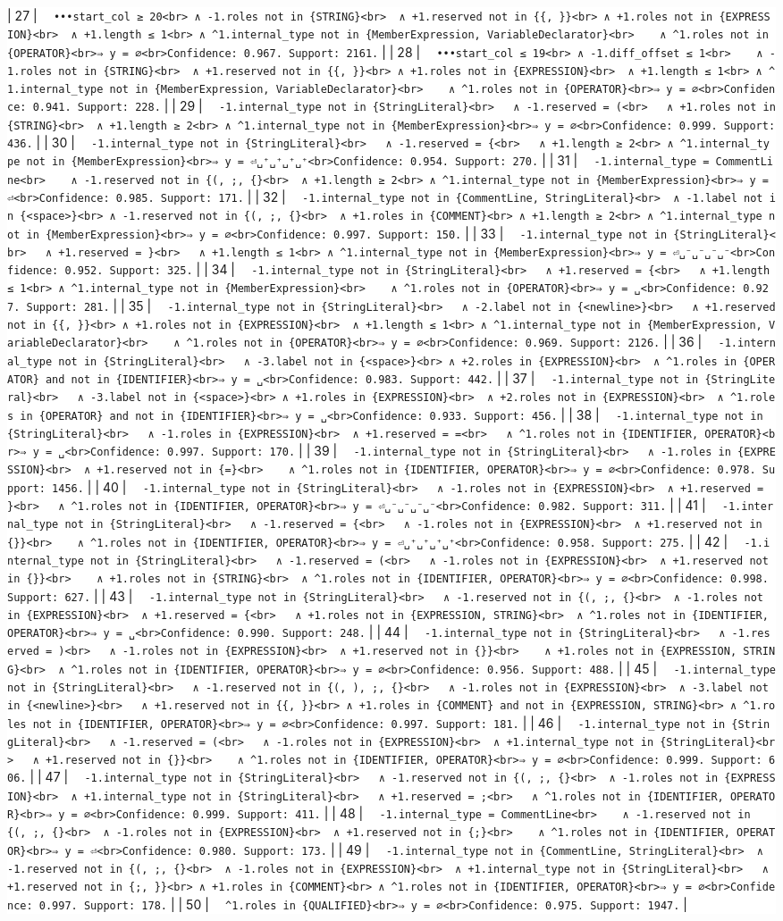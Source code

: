 | 27 | `  •••start_col ≥ 20<br>	∧ -1.roles not in {STRING}<br>	∧ +1.reserved not in {{, }}<br>	∧ +1.roles not in {EXPRESSION}<br>	∧ +1.length ≤ 1<br>	∧ ^1.internal_type not in {MemberExpression, VariableDeclarator}<br>	∧ ^1.roles not in {OPERATOR}<br>⇒ y = ∅<br>Confidence: 0.967. Support: 2161.` |
| 28 | `  •••start_col ≤ 19<br>	∧ -1.diff_offset ≤ 1<br>	∧ -1.roles not in {STRING}<br>	∧ +1.reserved not in {{, }}<br>	∧ +1.roles not in {EXPRESSION}<br>	∧ +1.length ≤ 1<br>	∧ ^1.internal_type not in {MemberExpression, VariableDeclarator}<br>	∧ ^1.roles not in {OPERATOR}<br>⇒ y = ∅<br>Confidence: 0.941. Support: 228.` |
| 29 | `  -1.internal_type not in {StringLiteral}<br>	∧ -1.reserved = (<br>	∧ +1.roles not in {STRING}<br>	∧ +1.length ≥ 2<br>	∧ ^1.internal_type not in {MemberExpression}<br>⇒ y = ∅<br>Confidence: 0.999. Support: 436.` |
| 30 | `  -1.internal_type not in {StringLiteral}<br>	∧ -1.reserved = {<br>	∧ +1.length ≥ 2<br>	∧ ^1.internal_type not in {MemberExpression}<br>⇒ y = ⏎␣⁺␣⁺␣⁺␣⁺<br>Confidence: 0.954. Support: 270.` |
| 31 | `  -1.internal_type = CommentLine<br>	∧ -1.reserved not in {(, ;, {}<br>	∧ +1.length ≥ 2<br>	∧ ^1.internal_type not in {MemberExpression}<br>⇒ y = ⏎<br>Confidence: 0.985. Support: 171.` |
| 32 | `  -1.internal_type not in {CommentLine, StringLiteral}<br>	∧ -1.label not in {<space>}<br>	∧ -1.reserved not in {(, ;, {}<br>	∧ +1.roles in {COMMENT}<br>	∧ +1.length ≥ 2<br>	∧ ^1.internal_type not in {MemberExpression}<br>⇒ y = ∅<br>Confidence: 0.997. Support: 150.` |
| 33 | `  -1.internal_type not in {StringLiteral}<br>	∧ +1.reserved = }<br>	∧ +1.length ≤ 1<br>	∧ ^1.internal_type not in {MemberExpression}<br>⇒ y = ⏎␣⁻␣⁻␣⁻␣⁻<br>Confidence: 0.952. Support: 325.` |
| 34 | `  -1.internal_type not in {StringLiteral}<br>	∧ +1.reserved = {<br>	∧ +1.length ≤ 1<br>	∧ ^1.internal_type not in {MemberExpression}<br>	∧ ^1.roles not in {OPERATOR}<br>⇒ y = ␣<br>Confidence: 0.927. Support: 281.` |
| 35 | `  -1.internal_type not in {StringLiteral}<br>	∧ -2.label not in {<newline>}<br>	∧ +1.reserved not in {{, }}<br>	∧ +1.roles not in {EXPRESSION}<br>	∧ +1.length ≤ 1<br>	∧ ^1.internal_type not in {MemberExpression, VariableDeclarator}<br>	∧ ^1.roles not in {OPERATOR}<br>⇒ y = ∅<br>Confidence: 0.969. Support: 2126.` |
| 36 | `  -1.internal_type not in {StringLiteral}<br>	∧ -3.label not in {<space>}<br>	∧ +2.roles in {EXPRESSION}<br>	∧ ^1.roles in {OPERATOR} and not in {IDENTIFIER}<br>⇒ y = ␣<br>Confidence: 0.983. Support: 442.` |
| 37 | `  -1.internal_type not in {StringLiteral}<br>	∧ -3.label not in {<space>}<br>	∧ +1.roles in {EXPRESSION}<br>	∧ +2.roles not in {EXPRESSION}<br>	∧ ^1.roles in {OPERATOR} and not in {IDENTIFIER}<br>⇒ y = ␣<br>Confidence: 0.933. Support: 456.` |
| 38 | `  -1.internal_type not in {StringLiteral}<br>	∧ -1.roles in {EXPRESSION}<br>	∧ +1.reserved = =<br>	∧ ^1.roles not in {IDENTIFIER, OPERATOR}<br>⇒ y = ␣<br>Confidence: 0.997. Support: 170.` |
| 39 | `  -1.internal_type not in {StringLiteral}<br>	∧ -1.roles in {EXPRESSION}<br>	∧ +1.reserved not in {=}<br>	∧ ^1.roles not in {IDENTIFIER, OPERATOR}<br>⇒ y = ∅<br>Confidence: 0.978. Support: 1456.` |
| 40 | `  -1.internal_type not in {StringLiteral}<br>	∧ -1.roles not in {EXPRESSION}<br>	∧ +1.reserved = }<br>	∧ ^1.roles not in {IDENTIFIER, OPERATOR}<br>⇒ y = ⏎␣⁻␣⁻␣⁻␣⁻<br>Confidence: 0.982. Support: 311.` |
| 41 | `  -1.internal_type not in {StringLiteral}<br>	∧ -1.reserved = {<br>	∧ -1.roles not in {EXPRESSION}<br>	∧ +1.reserved not in {}}<br>	∧ ^1.roles not in {IDENTIFIER, OPERATOR}<br>⇒ y = ⏎␣⁺␣⁺␣⁺␣⁺<br>Confidence: 0.958. Support: 275.` |
| 42 | `  -1.internal_type not in {StringLiteral}<br>	∧ -1.reserved = (<br>	∧ -1.roles not in {EXPRESSION}<br>	∧ +1.reserved not in {}}<br>	∧ +1.roles not in {STRING}<br>	∧ ^1.roles not in {IDENTIFIER, OPERATOR}<br>⇒ y = ∅<br>Confidence: 0.998. Support: 627.` |
| 43 | `  -1.internal_type not in {StringLiteral}<br>	∧ -1.reserved not in {(, ;, {}<br>	∧ -1.roles not in {EXPRESSION}<br>	∧ +1.reserved = {<br>	∧ +1.roles not in {EXPRESSION, STRING}<br>	∧ ^1.roles not in {IDENTIFIER, OPERATOR}<br>⇒ y = ␣<br>Confidence: 0.990. Support: 248.` |
| 44 | `  -1.internal_type not in {StringLiteral}<br>	∧ -1.reserved = )<br>	∧ -1.roles not in {EXPRESSION}<br>	∧ +1.reserved not in {}}<br>	∧ +1.roles not in {EXPRESSION, STRING}<br>	∧ ^1.roles not in {IDENTIFIER, OPERATOR}<br>⇒ y = ∅<br>Confidence: 0.956. Support: 488.` |
| 45 | `  -1.internal_type not in {StringLiteral}<br>	∧ -1.reserved not in {(, ), ;, {}<br>	∧ -1.roles not in {EXPRESSION}<br>	∧ -3.label not in {<newline>}<br>	∧ +1.reserved not in {{, }}<br>	∧ +1.roles in {COMMENT} and not in {EXPRESSION, STRING}<br>	∧ ^1.roles not in {IDENTIFIER, OPERATOR}<br>⇒ y = ∅<br>Confidence: 0.997. Support: 181.` |
| 46 | `  -1.internal_type not in {StringLiteral}<br>	∧ -1.reserved = (<br>	∧ -1.roles not in {EXPRESSION}<br>	∧ +1.internal_type not in {StringLiteral}<br>	∧ +1.reserved not in {}}<br>	∧ ^1.roles not in {IDENTIFIER, OPERATOR}<br>⇒ y = ∅<br>Confidence: 0.999. Support: 606.` |
| 47 | `  -1.internal_type not in {StringLiteral}<br>	∧ -1.reserved not in {(, ;, {}<br>	∧ -1.roles not in {EXPRESSION}<br>	∧ +1.internal_type not in {StringLiteral}<br>	∧ +1.reserved = ;<br>	∧ ^1.roles not in {IDENTIFIER, OPERATOR}<br>⇒ y = ∅<br>Confidence: 0.999. Support: 411.` |
| 48 | `  -1.internal_type = CommentLine<br>	∧ -1.reserved not in {(, ;, {}<br>	∧ -1.roles not in {EXPRESSION}<br>	∧ +1.reserved not in {;}<br>	∧ ^1.roles not in {IDENTIFIER, OPERATOR}<br>⇒ y = ⏎<br>Confidence: 0.980. Support: 173.` |
| 49 | `  -1.internal_type not in {CommentLine, StringLiteral}<br>	∧ -1.reserved not in {(, ;, {}<br>	∧ -1.roles not in {EXPRESSION}<br>	∧ +1.internal_type not in {StringLiteral}<br>	∧ +1.reserved not in {;, }}<br>	∧ +1.roles in {COMMENT}<br>	∧ ^1.roles not in {IDENTIFIER, OPERATOR}<br>⇒ y = ∅<br>Confidence: 0.997. Support: 178.` |
| 50 | `  ^1.roles in {QUALIFIED}<br>⇒ y = ∅<br>Confidence: 0.975. Support: 1947.` |